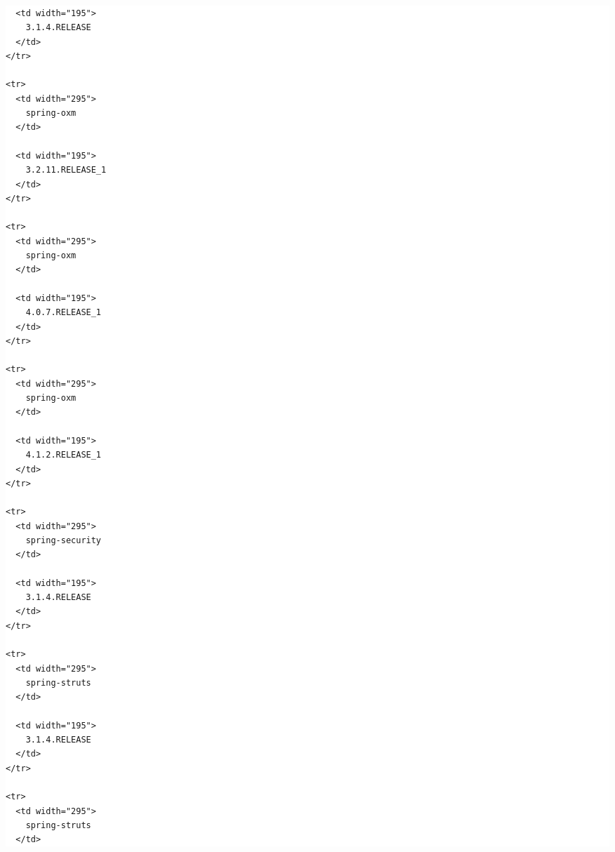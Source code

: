       <td width="195">
        3.1.4.RELEASE
      </td>
    </tr>
    
    <tr>
      <td width="295">
        spring-oxm
      </td>
      
      <td width="195">
        3.2.11.RELEASE_1
      </td>
    </tr>
    
    <tr>
      <td width="295">
        spring-oxm
      </td>
      
      <td width="195">
        4.0.7.RELEASE_1
      </td>
    </tr>
    
    <tr>
      <td width="295">
        spring-oxm
      </td>
      
      <td width="195">
        4.1.2.RELEASE_1
      </td>
    </tr>
    
    <tr>
      <td width="295">
        spring-security
      </td>
      
      <td width="195">
        3.1.4.RELEASE
      </td>
    </tr>
    
    <tr>
      <td width="295">
        spring-struts
      </td>
      
      <td width="195">
        3.1.4.RELEASE
      </td>
    </tr>
    
    <tr>
      <td width="295">
        spring-struts
      </td>
      